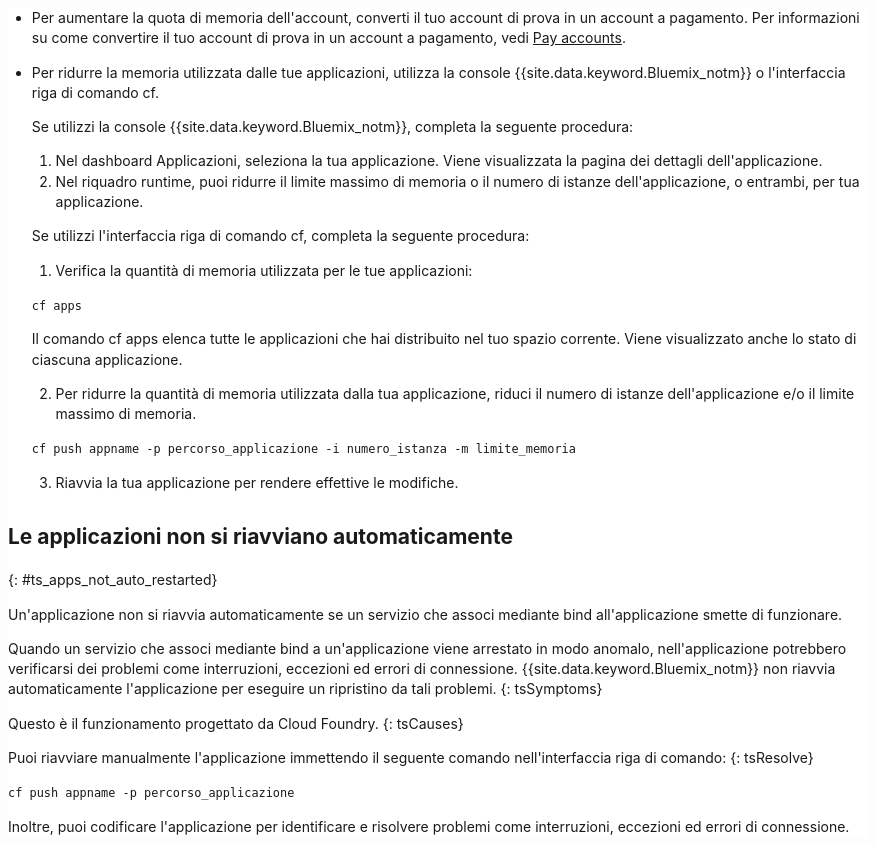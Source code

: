   * Per aumentare la quota di memoria dell'account,
converti il tuo account di prova in un account a pagamento. Per informazioni
su come convertire il tuo account di prova in un account a pagamento, vedi [Pay
accounts](/docs/pricing/index.html#pay-accounts).
  * Per ridurre la memoria utilizzata dalle tue applicazioni, utilizza la console {{site.data.keyword.Bluemix_notm}} o l'interfaccia riga di comando cf.

    Se utilizzi la console {{site.data.keyword.Bluemix_notm}}, completa la seguente procedura:

    1. Nel dashboard Applicazioni, seleziona la tua applicazione. Viene visualizzata la pagina dei dettagli dell'applicazione.
    2. Nel riquadro runtime, puoi ridurre il limite massimo di memoria o il numero di istanze dell'applicazione, o entrambi, per tua applicazione.

    Se utilizzi l'interfaccia riga di comando cf, completa la seguente procedura:

    1. Verifica la quantità di memoria utilizzata per le tue applicazioni:

	  ```
	  cf apps
	  ```

	  Il comando cf apps elenca tutte le applicazioni che hai distribuito nel tuo spazio corrente. Viene visualizzato anche lo stato di ciascuna applicazione.

    2. Per ridurre la quantità di memoria utilizzata dalla tua applicazione, riduci il numero di istanze dell'applicazione e/o il limite massimo di memoria.

	  ```
	  cf push appname -p percorso_applicazione -i numero_istanza -m limite_memoria
      ```

    3. Riavvia la tua applicazione per rendere effettive le modifiche.


## Le applicazioni non si riavviano automaticamente
{: #ts_apps_not_auto_restarted}

Un'applicazione non si riavvia automaticamente se un servizio che associ mediante bind all'applicazione smette di funzionare.	  

Quando un servizio che associ mediante bind a un'applicazione viene arrestato in modo anomalo, nell'applicazione potrebbero verificarsi dei problemi come interruzioni, eccezioni ed errori di connessione. {{site.data.keyword.Bluemix_notm}} non riavvia automaticamente l'applicazione per eseguire un ripristino da tali problemi.
{: tsSymptoms}

Questo è il funzionamento progettato da Cloud Foundry.
{: tsCauses}

Puoi riavviare manualmente l'applicazione immettendo il seguente comando nell'interfaccia riga di comando:
{: tsResolve}

```
cf push appname -p percorso_applicazione
```
Inoltre, puoi codificare l'applicazione per identificare e risolvere problemi come interruzioni, eccezioni ed errori di connessione.
